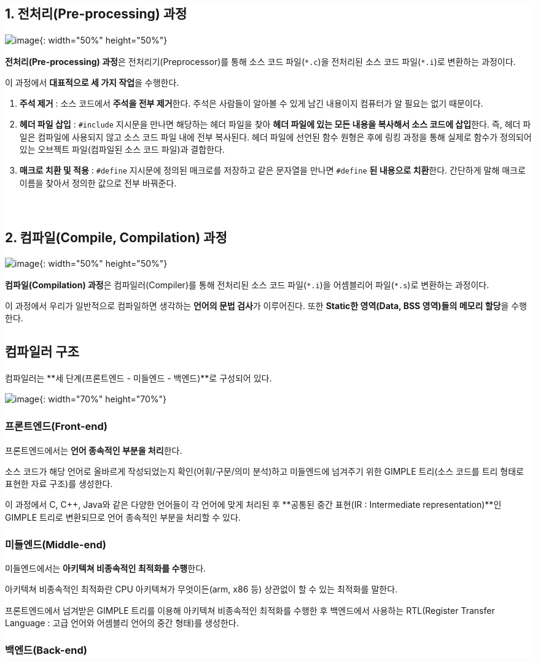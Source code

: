 ## 1. 전처리(Pre-processing) 과정

![image](https://user-images.githubusercontent.com/34677157/147246486-cf0f1410-6cc2-4487-8d32-57794e88f48a.png){: width="50%" height="50%"}

**전처리(Pre-processing) 과정**은 전처리기(Preprocessor)를 통해 소스 코드 파일(`*.c`)을 전처리된 소스 코드 파일(`*.i`)로 변환하는 과정이다.

이 과정에서 **대표적으로 세 가지 작업**을 수행한다.

1. **주석 제거** : 소스 코드에서 **주석을 전부 제거**한다. 주석은 사람들이 알아볼 수 있게 남긴 내용이지 컴퓨터가 알 필요는 없기 때문이다.

2. **헤더 파일 삽입** : `#include` 지시문을 만나면 해당하는 헤더 파일을 찾아 **헤더 파일에 있는 모든 내용을 복사해서 소스 코드에 삽입**한다. 즉, 헤더 파일은 컴파일에 사용되지 않고 소스 코드 파일 내에 전부 복사된다. 헤더 파일에 선언된 함수 원형은 후에 링킹 과정을 통해 실제로 함수가 정의되어 있는 오브젝트 파일(컴파일된 소스 코드 파일)과 결합한다.

3. **매크로 치환 및 적용** : `#define` 지시문에 정의된 매크로를 저장하고 같은 문자열을 만나면 `#define` **된 내용으로 치환**한다. 간단하게 말해 매크로 이름을 찾아서 정의한 값으로 전부 바꿔준다.

<br>

## 2. 컴파일(Compile, Compilation) 과정

![image](https://user-images.githubusercontent.com/34677157/147246543-2edf0806-c819-44a8-91bd-e7860be32a76.png){: width="50%" height="50%"}

**컴파일(Compilation) 과정**은 컴파일러(Compiler)를 통해 전처리된 소스 코드 파일(`*.i`)을 어셈블리어 파일(`*.s`)로 변환하는 과정이다.

이 과정에서 우리가 일반적으로 컴파일하면 생각하는 **언어의 문법 검사**가 이루어진다. 또한 **Static한 영역(Data, BSS 영역)들의 메모리 할당**을 수행한다.

## 컴파일러 구조 
컴파일러는 **세 단계(프론트엔드 - 미들엔드 - 백엔드)**로 구성되어 있다.

![image](https://user-images.githubusercontent.com/34677157/147246610-26834f3c-d506-479d-b0c1-40f75f9f4065.png){: width="70%" height="70%"}

### 프론트엔드(Front-end)

프론트엔드에서는 **언어 종속적인 부분을 처리**한다.

소스 코드가 해당 언어로 올바르게 작성되었는지 확인(어휘/구문/의미 분석)하고 미들엔드에 넘겨주기 위한 GIMPLE 트리(소스 코드를 트리 형태로 표현한 자료 구조)를 생성한다.

이 과정에서 C, C++, Java와 같은 다양한 언어들이 각 언어에 맞게 처리된 후 **공통된 중간 표현(IR : Intermediate representation)**인 GIMPLE 트리로 변환되므로 언어 종속적인 부분을 처리할 수 있다.


### 미들엔드(Middle-end)

미들엔드에서는 **아키텍쳐 비종속적인 최적화를 수행**한다.

아키텍쳐 비종속적인 최적화란 CPU 아키텍쳐가 무엇이든(arm, x86 등) 상관없이 할 수 있는 최적화를 말한다.

프론트엔드에서 넘겨받은 GIMPLE 트리를 이용해 아키텍쳐 비종속적인 최적화를 수행한 후 백엔드에서 사용하는 RTL(Register Transfer Language : 고급 언어와 어셈블리 언어의 중간 형태)를 생성한다.


### 백엔드(Back-end)
